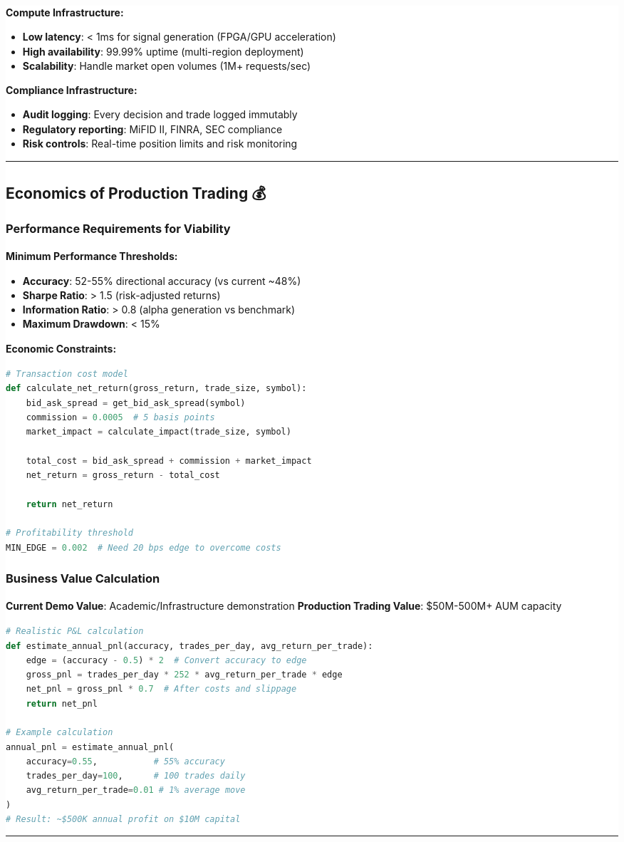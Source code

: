 **Compute Infrastructure:**
- **Low latency**: < 1ms for signal generation (FPGA/GPU acceleration)
- **High availability**: 99.99% uptime (multi-region deployment)
- **Scalability**: Handle market open volumes (1M+ requests/sec)

**Compliance Infrastructure:**
- **Audit logging**: Every decision and trade logged immutably
- **Regulatory reporting**: MiFID II, FINRA, SEC compliance
- **Risk controls**: Real-time position limits and risk monitoring

---

## Economics of Production Trading 💰

### Performance Requirements for Viability

**Minimum Performance Thresholds:**
- **Accuracy**: 52-55% directional accuracy (vs current ~48%)
- **Sharpe Ratio**: > 1.5 (risk-adjusted returns)
- **Information Ratio**: > 0.8 (alpha generation vs benchmark)
- **Maximum Drawdown**: < 15%

**Economic Constraints:**
```python
# Transaction cost model
def calculate_net_return(gross_return, trade_size, symbol):
    bid_ask_spread = get_bid_ask_spread(symbol)
    commission = 0.0005  # 5 basis points
    market_impact = calculate_impact(trade_size, symbol)
    
    total_cost = bid_ask_spread + commission + market_impact
    net_return = gross_return - total_cost
    
    return net_return

# Profitability threshold
MIN_EDGE = 0.002  # Need 20 bps edge to overcome costs
```

### Business Value Calculation

**Current Demo Value**: Academic/Infrastructure demonstration
**Production Trading Value**: $50M-500M+ AUM capacity

```python
# Realistic P&L calculation
def estimate_annual_pnl(accuracy, trades_per_day, avg_return_per_trade):
    edge = (accuracy - 0.5) * 2  # Convert accuracy to edge
    gross_pnl = trades_per_day * 252 * avg_return_per_trade * edge
    net_pnl = gross_pnl * 0.7  # After costs and slippage
    return net_pnl

# Example calculation
annual_pnl = estimate_annual_pnl(
    accuracy=0.55,           # 55% accuracy
    trades_per_day=100,      # 100 trades daily
    avg_return_per_trade=0.01 # 1% average move
)
# Result: ~$500K annual profit on $10M capital
```

---